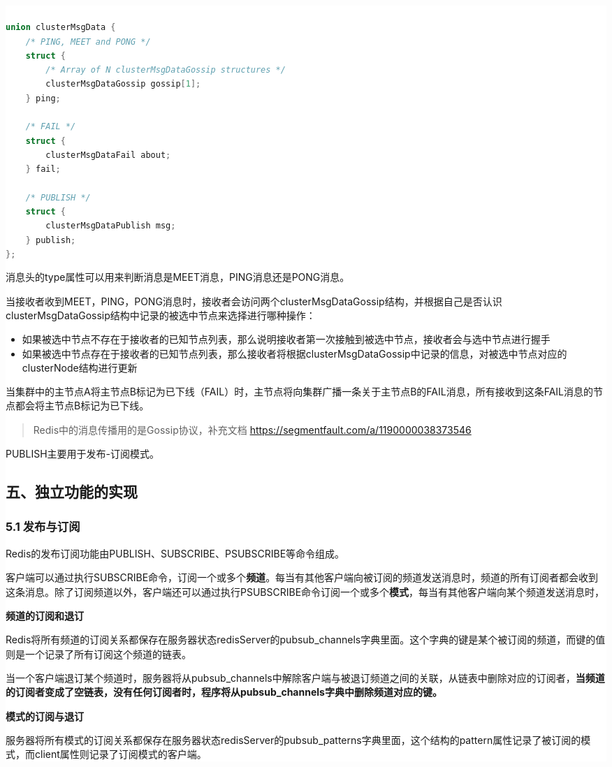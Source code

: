 ```c

union clusterMsgData {
    /* PING, MEET and PONG */
    struct {
        /* Array of N clusterMsgDataGossip structures */
        clusterMsgDataGossip gossip[1];
    } ping;

    /* FAIL */
    struct {
        clusterMsgDataFail about;
    } fail;

    /* PUBLISH */
    struct {
        clusterMsgDataPublish msg;
    } publish;
};
```

消息头的type属性可以用来判断消息是MEET消息，PING消息还是PONG消息。

当接收者收到MEET，PING，PONG消息时，接收者会访问两个clusterMsgDataGossip结构，并根据自己是否认识clusterMsgDataGossip结构中记录的被选中节点来选择进行哪种操作：

- 如果被选中节点不存在于接收者的已知节点列表，那么说明接收者第一次接触到被选中节点，接收者会与选中节点进行握手
- 如果被选中节点存在于接收者的已知节点列表，那么接收者将根据clusterMsgDataGossip中记录的信息，对被选中节点对应的clusterNode结构进行更新

当集群中的主节点A将主节点B标记为已下线（FAIL）时，主节点将向集群广播一条关于主节点B的FAIL消息，所有接收到这条FAIL消息的节点都会将主节点B标记为已下线。

> Redis中的消息传播用的是Gossip协议，补充文档 https://segmentfault.com/a/1190000038373546

PUBLISH主要用于发布-订阅模式。



## 五、独立功能的实现

### 5.1 发布与订阅

Redis的发布订阅功能由PUBLISH、SUBSCRIBE、PSUBSCRIBE等命令组成。

客户端可以通过执行SUBSCRIBE命令，订阅一个或多个**频道**。每当有其他客户端向被订阅的频道发送消息时，频道的所有订阅者都会收到这条消息。除了订阅频道以外，客户端还可以通过执行PSUBSCRIBE命令订阅一个或多个**模式**，每当有其他客户端向某个频道发送消息时，

**频道的订阅和退订**

Redis将所有频道的订阅关系都保存在服务器状态redisServer的pubsub_channels字典里面。这个字典的键是某个被订阅的频道，而键的值则是一个记录了所有订阅这个频道的链表。

当一个客户端退订某个频道时，服务器将从pubsub_channels中解除客户端与被退订频道之间的关联，从链表中删除对应的订阅者，**当频道的订阅者变成了空链表，没有任何订阅者时，程序将从pubsub_channels字典中删除频道对应的键。**

**模式的订阅与退订**

服务器将所有模式的订阅关系都保存在服务器状态redisServer的pubsub_patterns字典里面，这个结构的pattern属性记录了被订阅的模式，而client属性则记录了订阅模式的客户端。
